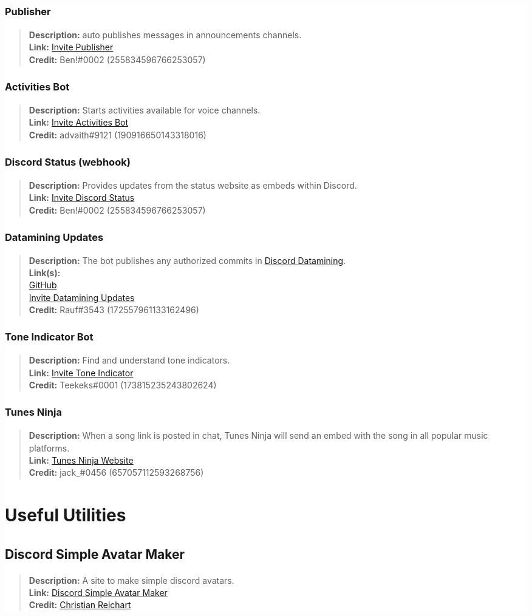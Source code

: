 ### **Publisher**
> __Description:__ auto publishes messages in announcements channels. \
__Link:__ [Invite Publisher](https://discord.com/api/oauth2/authorize?client_id=739498075315241050&permissions=8192&scope=bot) \
__Credit:__ Ben!#0002 (255834596766253057)

### **Activities Bot**
> __Description:__ Starts activities available for voice channels. \
__Link:__ [Invite Activities Bot](https://discord.com/oauth2/authorize?client_id=819778342818414632&scope=bot%20applications.commands) \
__Credit:__ advaith#9121 (190916650143318016)

### **Discord Status** (webhook)
> __Description:__ Provides updates from the status website as embeds within Discord. \
__Link:__ [Invite Discord Status](https://discord.com/oauth2/authorize?client_id=662416455366737949&redirect_uri=https://discord-status.red-panda.red/auth/callback&response_type=code&scope=webhook.incoming%20applications.commands) \
__Credit:__ Ben!#0002 (255834596766253057)

### **Datamining Updates**
> __Description:__ The bot publishes any authorized commits in [Discord Datamining](https://github.com/Discord-Datamining/Discord-Datamining). \
__Link(s):__ \
[GitHub](https://github.com/ItsRauf/dataminev2/#commands) \
[Invite Datamining Updates](https://discord.com/oauth2/authorize?client_id=507415798189654016&scope=bot&permissions=190464) \
__Credit:__ Rauf#3543 (172557961133162496)

### **Tone Indicator Bot**
> __Description:__ Find and understand tone indicators. \
__Link:__ [Invite Tone Indicator](https://discord.com/api/oauth2/authorize?client_id=896001578388033536&scope=applications.commands) \
__Credit:__ Teekeks#0001 (173815235243802624)
 
### **Tunes Ninja**
> __Description:__ When a song link is posted in chat, Tunes Ninja will send an embed with the song in all popular music platforms. \
__Link:__ [Tunes Ninja Website](https://tunes.ninja/) \
__Credit:__ jack_#0456 (657057112593268756)



# __**Useful Utilities**__

## **Discord Simple Avatar Maker**
> __Description:__ A site to make simple discord avatars. \
__Link:__ [Discord Simple Avatar Maker](https://discord-avatar-maker.app/) \
__Credit:__ [Christian Reichart](https://github.com/christian-reichart)
